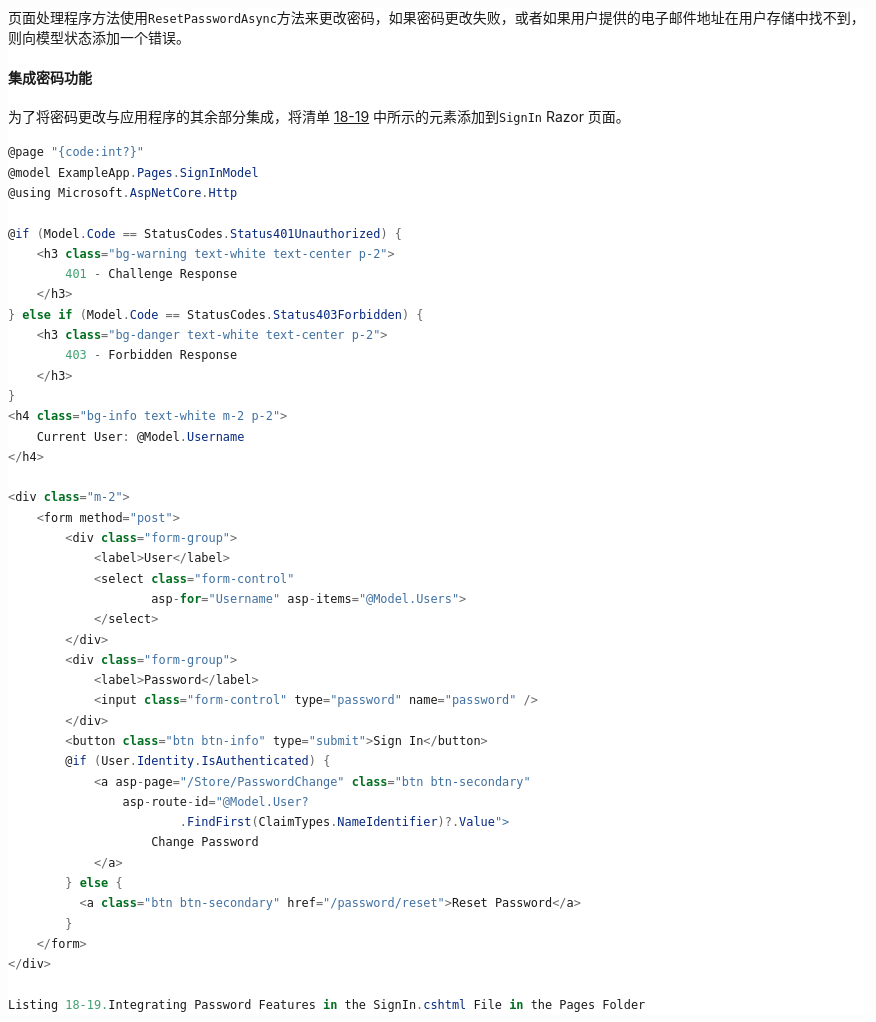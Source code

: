 页面处理程序方法使用`ResetPasswordAsync`方法来更改密码，如果密码更改失败，或者如果用户提供的电子邮件地址在用户存储中找不到，则向模型状态添加一个错误。

#### 集成密码功能

为了将密码更改与应用程序的其余部分集成，将清单 [18-19](#PC21) 中所示的元素添加到`SignIn` Razor 页面。

```cs
@page "{code:int?}"
@model ExampleApp.Pages.SignInModel
@using Microsoft.AspNetCore.Http

@if (Model.Code == StatusCodes.Status401Unauthorized) {
    <h3 class="bg-warning text-white text-center p-2">
        401 - Challenge Response
    </h3>
} else if (Model.Code == StatusCodes.Status403Forbidden) {
    <h3 class="bg-danger text-white text-center p-2">
        403 - Forbidden Response
    </h3>
}
<h4 class="bg-info text-white m-2 p-2">
    Current User: @Model.Username
</h4>

<div class="m-2">
    <form method="post">
        <div class="form-group">
            <label>User</label>
            <select class="form-control"
                    asp-for="Username" asp-items="@Model.Users">
            </select>
        </div>
        <div class="form-group">
            <label>Password</label>
            <input class="form-control" type="password" name="password" />
        </div>
        <button class="btn btn-info" type="submit">Sign In</button>
        @if (User.Identity.IsAuthenticated) {
            <a asp-page="/Store/PasswordChange" class="btn btn-secondary"
                asp-route-id="@Model.User?
                        .FindFirst(ClaimTypes.NameIdentifier)?.Value">
                    Change Password
            </a>
        } else {
          <a class="btn btn-secondary" href="/password/reset">Reset Password</a>
        }
    </form>
</div>

Listing 18-19.Integrating Password Features in the SignIn.cshtml File in the Pages Folder

```
